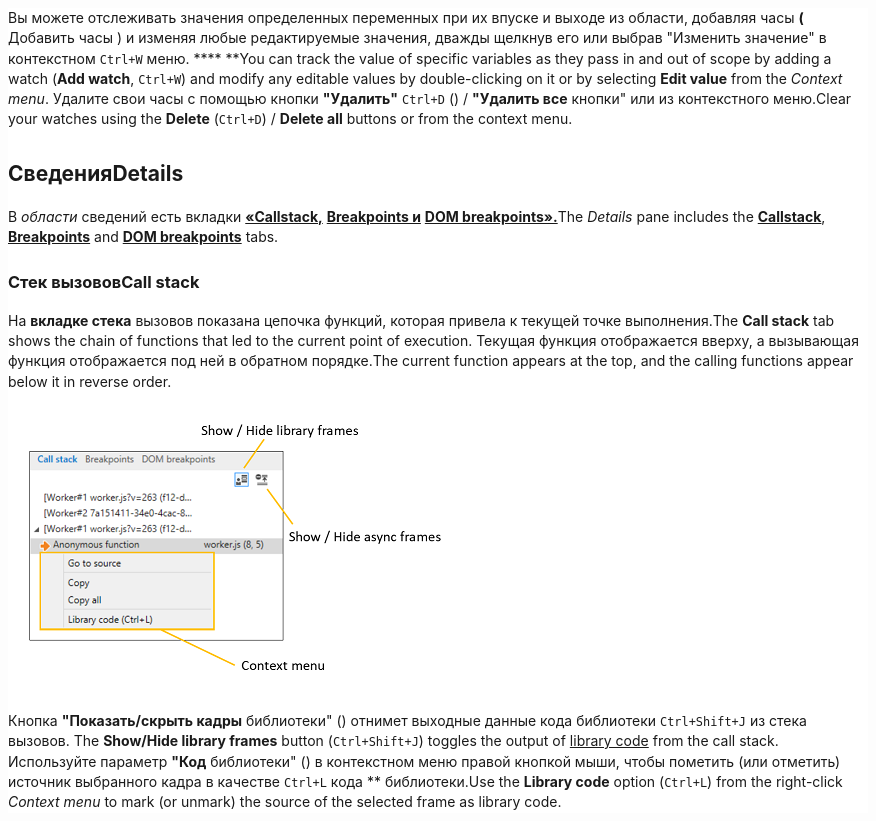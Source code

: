 <span data-ttu-id="0393e-206">Вы можете отслеживать значения определенных переменных при их впуске и выходе из области, добавляя часы **(** Добавить часы ) и изменяя любые редактируемые значения, дважды щелкнув его или выбрав "Изменить значение" в контекстном `Ctrl+W` меню. \*\*\*\* \*\*</span><span class="sxs-lookup"><span data-stu-id="0393e-206">You can track the value of specific variables as they pass in and out of scope by adding a watch (**Add watch**, `Ctrl+W`) and modify any editable values by double-clicking on it or by selecting **Edit value** from the *Context menu*.</span></span> <span data-ttu-id="0393e-207">Удалите свои часы с помощью кнопки **"Удалить"** `Ctrl+D` () / **"Удалить все** кнопки" или из контекстного меню.</span><span class="sxs-lookup"><span data-stu-id="0393e-207">Clear your watches using the **Delete** (`Ctrl+D`) / **Delete all** buttons or from the context menu.</span></span> 

## <span data-ttu-id="0393e-208">Сведения</span><span class="sxs-lookup"><span data-stu-id="0393e-208">Details</span></span>

<span data-ttu-id="0393e-209">В *области* сведений есть вкладки [**«Callstack,**](#call-stack) [**Breakpoints и**](#breakpoints) [**DOM breakpoints».**](#dom-breakpoints)</span><span class="sxs-lookup"><span data-stu-id="0393e-209">The *Details* pane includes the [**Callstack**](#call-stack), [**Breakpoints**](#breakpoints) and [**DOM breakpoints**](#dom-breakpoints) tabs.</span></span>

### <span data-ttu-id="0393e-210">Стек вызовов</span><span class="sxs-lookup"><span data-stu-id="0393e-210">Call stack</span></span>

<span data-ttu-id="0393e-211">На **вкладке стека** вызовов показана цепочка функций, которая привела к текущей точке выполнения.</span><span class="sxs-lookup"><span data-stu-id="0393e-211">The **Call stack** tab shows the chain of functions that led to the current point of execution.</span></span> <span data-ttu-id="0393e-212">Текущая функция отображается вверху, а вызывающая функция отображается под ней в обратном порядке.</span><span class="sxs-lookup"><span data-stu-id="0393e-212">The current function appears at the top, and the calling functions appear below it in reverse order.</span></span>

![Стек вызовов](./media/debugger_callstack.png)

<span data-ttu-id="0393e-214">Кнопка **"Показать/скрыть кадры** библиотеки" () отнимет выходные данные кода библиотеки `Ctrl+Shift+J` из стека вызовов. [](#3-code-scoping)</span><span class="sxs-lookup"><span data-stu-id="0393e-214">The **Show/Hide library frames** button (`Ctrl+Shift+J`) toggles the output of [library code](#3-code-scoping) from the call stack.</span></span> <span data-ttu-id="0393e-215">Используйте параметр **"Код** библиотеки" () в контекстном меню правой кнопкой мыши, чтобы пометить (или отметить) источник выбранного кадра в качестве `Ctrl+L` кода \*\* библиотеки.</span><span class="sxs-lookup"><span data-stu-id="0393e-215">Use the **Library code** option (`Ctrl+L`) from the right-click *Context menu* to mark (or unmark) the source of the selected frame as library code.</span></span> 
